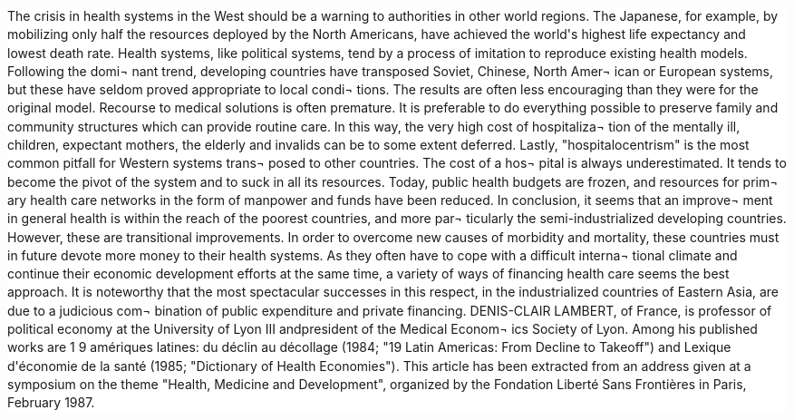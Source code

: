 The crisis in health systems in the West
should be a warning to authorities in other
world regions. The Japanese, for example,
by mobilizing only half the resources
deployed by the North Americans, have
achieved the world's highest life expectancy
and lowest death rate.
Health systems, like political systems,
tend by a process of imitation to reproduce
existing health models. Following the domi¬
nant trend, developing countries have
transposed Soviet, Chinese, North Amer¬
ican or European systems, but these have
seldom proved appropriate to local condi¬
tions. The results are often less encouraging
than they were for the original model.
Recourse to medical solutions is often
premature. It is preferable to do everything
possible to preserve family and community
structures which can provide routine care.
In this way, the very high cost of hospitaliza¬
tion of the mentally ill, children, expectant
mothers, the elderly and invalids can be to
some extent deferred.
Lastly, "hospitalocentrism" is the most
common pitfall for Western systems trans¬
posed to other countries. The cost of a hos¬
pital is always underestimated. It tends to
become the pivot of the system and to suck
in all its resources. Today, public health
budgets are frozen, and resources for prim¬
ary health care networks in the form of
manpower and funds have been reduced.
In conclusion, it seems that an improve¬
ment in general health is within the reach of
the poorest countries, and more par¬
ticularly the semi-industrialized developing
countries. However, these are transitional
improvements. In order to overcome new
causes of morbidity and mortality, these
countries must in future devote more
money to their health systems. As they
often have to cope with a difficult interna¬
tional climate and continue their economic
development efforts at the same time, a
variety of ways of financing health care
seems the best approach. It is noteworthy
that the most spectacular successes in this
respect, in the industrialized countries of
Eastern Asia, are due to a judicious com¬
bination of public expenditure and private
financing.
DENIS-CLAIR LAMBERT, of France, is
professor of political economy at the University
of Lyon III andpresident of the Medical Econom¬
ics Society of Lyon. Among his published works
are 1 9 amériques latines: du déclin au décollage
(1984; "19 Latin Americas: From Decline to
Takeoff") and Lexique d'économie de la santé
(1985; "Dictionary of Health Economies"). This
article has been extracted from an address given
at a symposium on the theme "Health, Medicine
and Development", organized by the Fondation
Liberté Sans Frontières in Paris, February 1987.